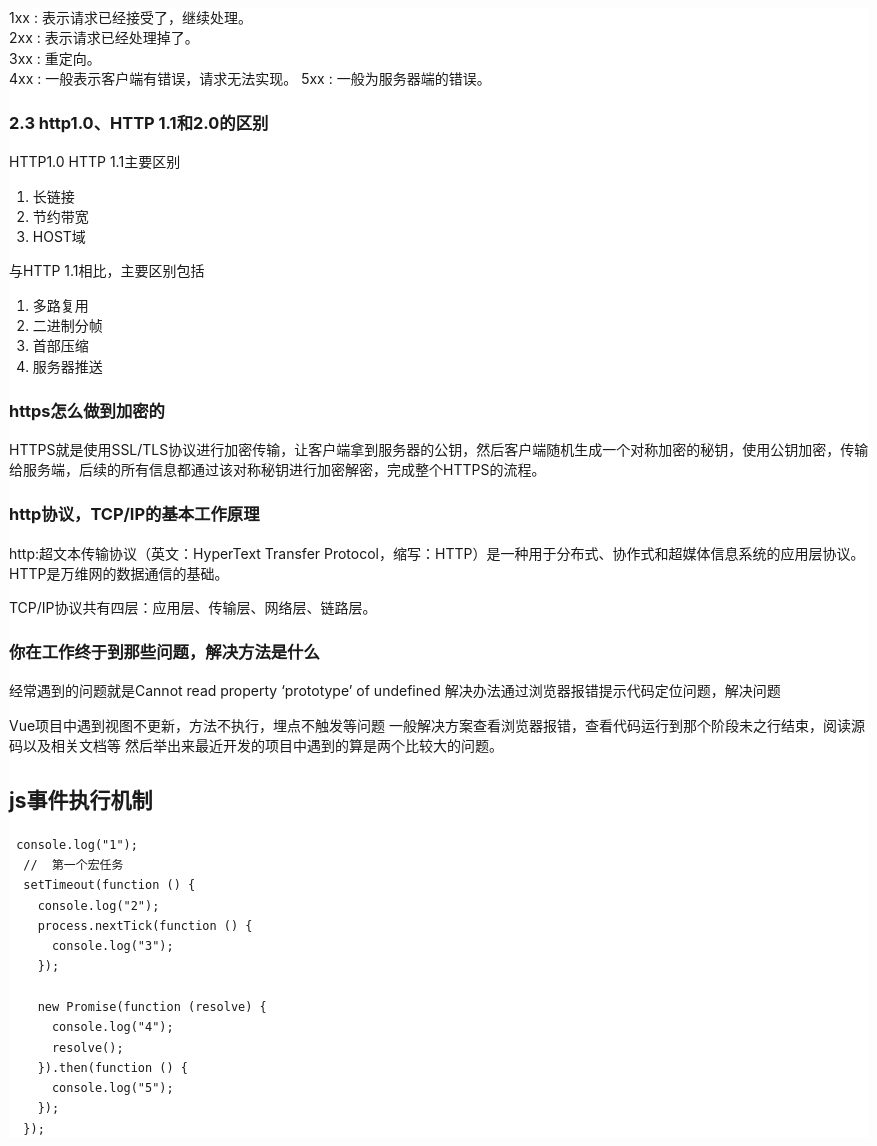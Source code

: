 1xx : 表示请求已经接受了，继续处理。\
2xx : 表示请求已经处理掉了。\
3xx : 重定向。\
4xx : 一般表示客户端有错误，请求无法实现。
5xx : 一般为服务器端的错误。

### 2.3 http1.0、HTTP 1.1和2.0的区别

HTTP1.0 HTTP 1.1主要区别

1.  长链接
2.  节约带宽
3.  HOST域

与HTTP 1.1相比，主要区别包括

1.  多路复用
2.  二进制分帧
3.  首部压缩
4.  服务器推送

### https怎么做到加密的

HTTPS就是使用SSL/TLS协议进行加密传输，让客户端拿到服务器的公钥，然后客户端随机生成一个对称加密的秘钥，使用公钥加密，传输给服务端，后续的所有信息都通过该对称秘钥进行加密解密，完成整个HTTPS的流程。

### http协议，TCP/IP的基本工作原理

http:超文本传输协议（英文：HyperText Transfer Protocol，缩写：HTTP）是一种用于分布式、协作式和超媒体信息系统的应用层协议。HTTP是万维网的数据通信的基础。

TCP/IP协议共有四层：应用层、传输层、网络层、链路层。

### 你在工作终于到那些问题，解决方法是什么

经常遇到的问题就是Cannot read property ‘prototype’ of undefined
解决办法通过浏览器报错提示代码定位问题，解决问题

Vue项目中遇到视图不更新，方法不执行，埋点不触发等问题
一般解决方案查看浏览器报错，查看代码运行到那个阶段未之行结束，阅读源码以及相关文档等
然后举出来最近开发的项目中遇到的算是两个比较大的问题。

## js事件执行机制

     console.log("1");
      //  第一个宏任务
      setTimeout(function () {
        console.log("2");
        process.nextTick(function () {
          console.log("3");
        });
    
        new Promise(function (resolve) {
          console.log("4");
          resolve();
        }).then(function () {
          console.log("5");
        });
      });
    